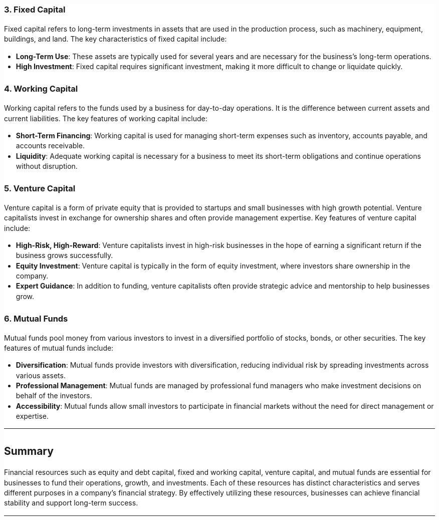 ### 3. **Fixed Capital**

Fixed capital refers to long-term investments in assets that are used in the production process, such as machinery, equipment, buildings, and land. The key characteristics of fixed capital include:

- **Long-Term Use**: These assets are typically used for several years and are necessary for the business’s long-term operations.
- **High Investment**: Fixed capital requires significant investment, making it more difficult to change or liquidate quickly.

### 4. **Working Capital**

Working capital refers to the funds used by a business for day-to-day operations. It is the difference between current assets and current liabilities. The key features of working capital include:

- **Short-Term Financing**: Working capital is used for managing short-term expenses such as inventory, accounts payable, and accounts receivable.
- **Liquidity**: Adequate working capital is necessary for a business to meet its short-term obligations and continue operations without disruption.

### 5. **Venture Capital**

Venture capital is a form of private equity that is provided to startups and small businesses with high growth potential. Venture capitalists invest in exchange for ownership shares and often provide management expertise. Key features of venture capital include:

- **High-Risk, High-Reward**: Venture capitalists invest in high-risk businesses in the hope of earning a significant return if the business grows successfully.
- **Equity Investment**: Venture capital is typically in the form of equity investment, where investors share ownership in the company.
- **Expert Guidance**: In addition to funding, venture capitalists often provide strategic advice and mentorship to help businesses grow.

### 6. **Mutual Funds**

Mutual funds pool money from various investors to invest in a diversified portfolio of stocks, bonds, or other securities. The key features of mutual funds include:

- **Diversification**: Mutual funds provide investors with diversification, reducing individual risk by spreading investments across various assets.
- **Professional Management**: Mutual funds are managed by professional fund managers who make investment decisions on behalf of the investors.
- **Accessibility**: Mutual funds allow small investors to participate in financial markets without the need for direct management or expertise.

---

## Summary

Financial resources such as equity and debt capital, fixed and working capital, venture capital, and mutual funds are essential for businesses to fund their operations, growth, and investments. Each of these resources has distinct characteristics and serves different purposes in a company’s financial strategy. By effectively utilizing these resources, businesses can achieve financial stability and support long-term success.

---